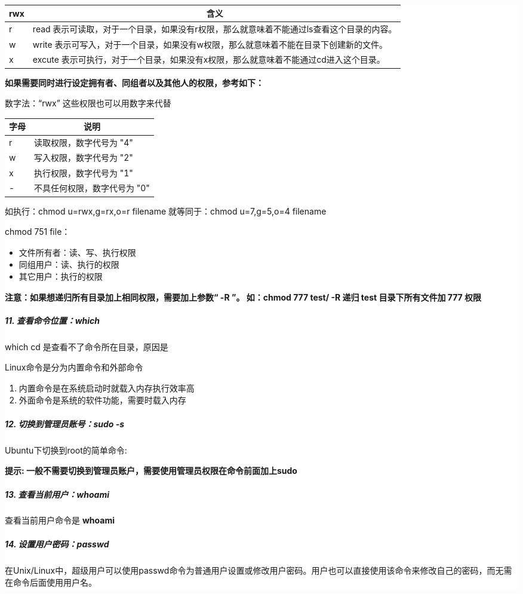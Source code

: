 | rwx  | 含义                                                         |
| ---- | ------------------------------------------------------------ |
| r    | read 表示可读取，对于一个目录，如果没有r权限，那么就意味着不能通过ls查看这个目录的内容。 |
| w    | write 表示可写入，对于一个目录，如果没有w权限，那么就意味着不能在目录下创建新的文件。 |
| x    | excute 表示可执行，对于一个目录，如果没有x权限，那么就意味着不能通过cd进入这个目录。 |



**如果需要同时进行设定拥有者、同组者以及其他人的权限，参考如下：**



数字法：“rwx” 这些权限也可以用数字来代替

| 字母 | 说明                         |
| ---- | ---------------------------- |
| r    | 读取权限，数字代号为 "4"     |
| w    | 写入权限，数字代号为 "2"     |
| x    | 执行权限，数字代号为 "1"     |
| -    | 不具任何权限，数字代号为 "0" |

如执行：chmod u=rwx,g=rx,o=r filename 就等同于：chmod u=7,g=5,o=4 filename

chmod 751 file：

- 文件所有者：读、写、执行权限
- 同组用户：读、执行的权限
- 其它用户：执行的权限

**注意：如果想递归所有目录加上相同权限，需要加上参数“ -R ”。 如：chmod 777 test/ -R 递归 test 目录下所有文件加 777 权限**

##### 11. 查看命令位置：which

which cd 是查看不了命令所在目录，原因是 



Linux命令是分为内置命令和外部命令

1. 内置命令是在系统启动时就载入内存执行效率高
2. 外面命令是系统的软件功能，需要时载入内存

##### 12. 切换到管理员账号：sudo -s

Ubuntu下切换到root的简单命令:

 **提示: 一般不需要切换到管理员账户，需要使用管理员权限在命令前面加上sudo**

##### 13. 查看当前用户：whoami

查看当前用户命令是 **whoami** 

##### 14. 设置用户密码：passwd

在Unix/Linux中，超级用户可以使用passwd命令为普通用户设置或修改用户密码。用户也可以直接使用该命令来修改自己的密码，而无需在命令后面使用用户名。
